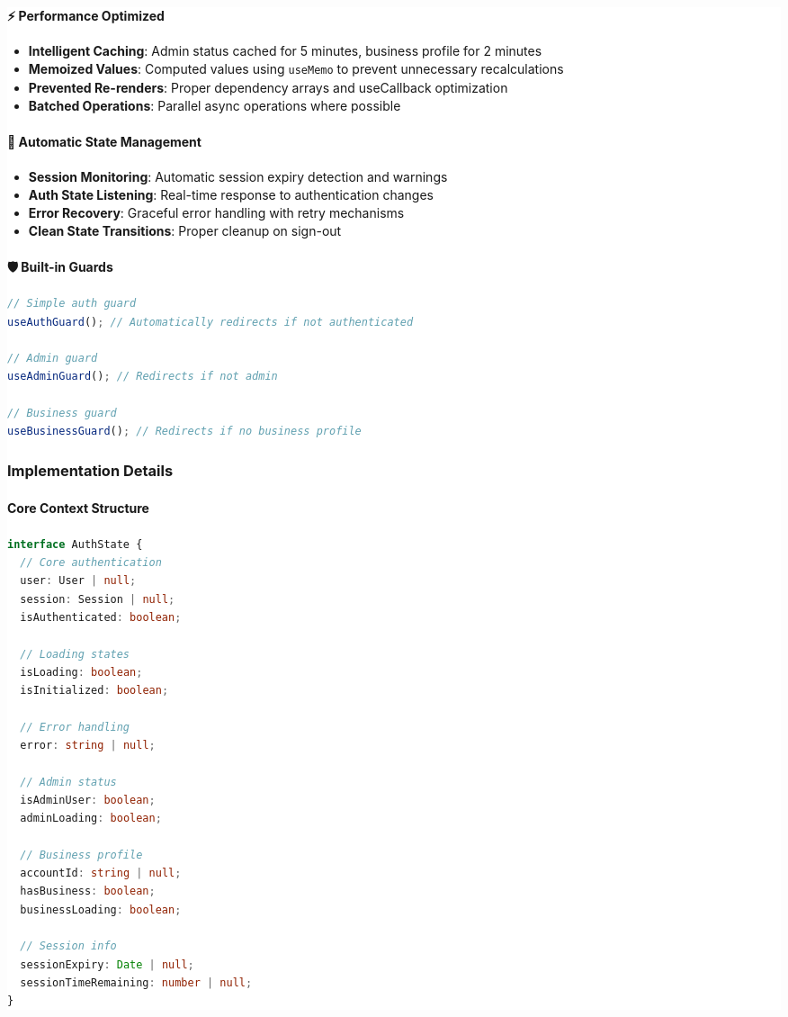 #### ⚡ **Performance Optimized**
- **Intelligent Caching**: Admin status cached for 5 minutes, business profile for 2 minutes
- **Memoized Values**: Computed values using `useMemo` to prevent unnecessary recalculations
- **Prevented Re-renders**: Proper dependency arrays and useCallback optimization
- **Batched Operations**: Parallel async operations where possible

#### 🔄 **Automatic State Management**
- **Session Monitoring**: Automatic session expiry detection and warnings
- **Auth State Listening**: Real-time response to authentication changes
- **Error Recovery**: Graceful error handling with retry mechanisms
- **Clean State Transitions**: Proper cleanup on sign-out

#### 🛡️ **Built-in Guards**
```typescript
// Simple auth guard
useAuthGuard(); // Automatically redirects if not authenticated

// Admin guard
useAdminGuard(); // Redirects if not admin

// Business guard  
useBusinessGuard(); // Redirects if no business profile
```

### Implementation Details

#### Core Context Structure
```typescript
interface AuthState {
  // Core authentication
  user: User | null;
  session: Session | null;
  isAuthenticated: boolean;
  
  // Loading states
  isLoading: boolean;
  isInitialized: boolean;
  
  // Error handling
  error: string | null;
  
  // Admin status
  isAdminUser: boolean;
  adminLoading: boolean;
  
  // Business profile
  accountId: string | null;
  hasBusiness: boolean;
  businessLoading: boolean;
  
  // Session info
  sessionExpiry: Date | null;
  sessionTimeRemaining: number | null;
}
```
